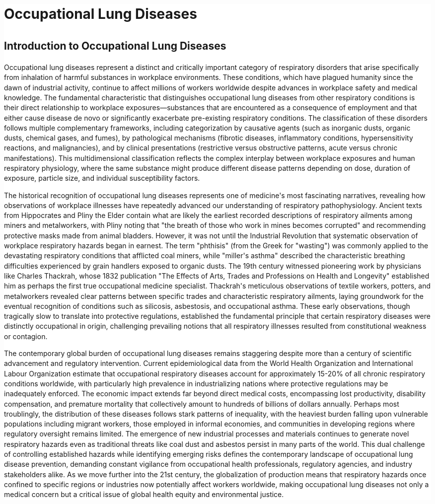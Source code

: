 
# Occupational Lung Diseases

## Introduction to Occupational Lung Diseases

Occupational lung diseases represent a distinct and critically important category of respiratory disorders that arise specifically from inhalation of harmful substances in workplace environments. These conditions, which have plagued humanity since the dawn of industrial activity, continue to affect millions of workers worldwide despite advances in workplace safety and medical knowledge. The fundamental characteristic that distinguishes occupational lung diseases from other respiratory conditions is their direct relationship to workplace exposures—substances that are encountered as a consequence of employment and that either cause disease de novo or significantly exacerbate pre-existing respiratory conditions. The classification of these disorders follows multiple complementary frameworks, including categorization by causative agents (such as inorganic dusts, organic dusts, chemical gases, and fumes), by pathological mechanisms (fibrotic diseases, inflammatory conditions, hypersensitivity reactions, and malignancies), and by clinical presentations (restrictive versus obstructive patterns, acute versus chronic manifestations). This multidimensional classification reflects the complex interplay between workplace exposures and human respiratory physiology, where the same substance might produce different disease patterns depending on dose, duration of exposure, particle size, and individual susceptibility factors.

The historical recognition of occupational lung diseases represents one of medicine's most fascinating narratives, revealing how observations of workplace illnesses have repeatedly advanced our understanding of respiratory pathophysiology. Ancient texts from Hippocrates and Pliny the Elder contain what are likely the earliest recorded descriptions of respiratory ailments among miners and metalworkers, with Pliny noting that "the breath of those who work in mines becomes corrupted" and recommending protective masks made from animal bladders. However, it was not until the Industrial Revolution that systematic observation of workplace respiratory hazards began in earnest. The term "phthisis" (from the Greek for "wasting") was commonly applied to the devastating respiratory conditions that afflicted coal miners, while "miller's asthma" described the characteristic breathing difficulties experienced by grain handlers exposed to organic dusts. The 19th century witnessed pioneering work by physicians like Charles Thackrah, whose 1832 publication "The Effects of Arts, Trades and Professions on Health and Longevity" established him as perhaps the first true occupational medicine specialist. Thackrah's meticulous observations of textile workers, potters, and metalworkers revealed clear patterns between specific trades and characteristic respiratory ailments, laying groundwork for the eventual recognition of conditions such as silicosis, asbestosis, and occupational asthma. These early observations, though tragically slow to translate into protective regulations, established the fundamental principle that certain respiratory diseases were distinctly occupational in origin, challenging prevailing notions that all respiratory illnesses resulted from constitutional weakness or contagion.

The contemporary global burden of occupational lung diseases remains staggering despite more than a century of scientific advancement and regulatory intervention. Current epidemiological data from the World Health Organization and International Labour Organization estimate that occupational respiratory diseases account for approximately 15-20% of all chronic respiratory conditions worldwide, with particularly high prevalence in industrializing nations where protective regulations may be inadequately enforced. The economic impact extends far beyond direct medical costs, encompassing lost productivity, disability compensation, and premature mortality that collectively amount to hundreds of billions of dollars annually. Perhaps most troublingly, the distribution of these diseases follows stark patterns of inequality, with the heaviest burden falling upon vulnerable populations including migrant workers, those employed in informal economies, and communities in developing regions where regulatory oversight remains limited. The emergence of new industrial processes and materials continues to generate novel respiratory hazards even as traditional threats like coal dust and asbestos persist in many parts of the world. This dual challenge of controlling established hazards while identifying emerging risks defines the contemporary landscape of occupational lung disease prevention, demanding constant vigilance from occupational health professionals, regulatory agencies, and industry stakeholders alike. As we move further into the 21st century, the globalization of production means that respiratory hazards once confined to specific regions or industries now potentially affect workers worldwide, making occupational lung diseases not only a medical concern but a critical issue of global health equity and environmental justice.

